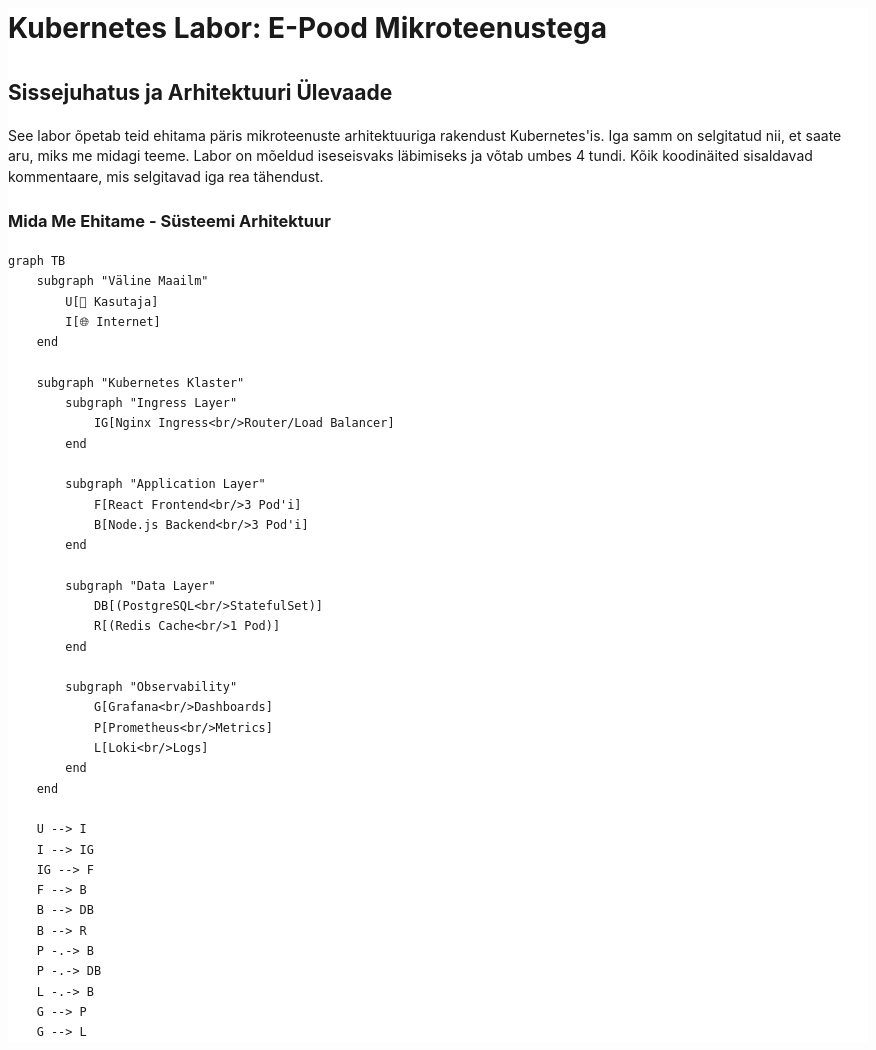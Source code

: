 # Kubernetes Labor: E-Pood Mikroteenustega

## Sissejuhatus ja Arhitektuuri Ülevaade

See labor õpetab teid ehitama päris mikroteenuste arhitektuuriga rakendust Kubernetes'is. Iga samm on selgitatud nii, et saate aru, miks me midagi teeme. Labor on mõeldud iseseisvaks läbimiseks ja võtab umbes 4 tundi. Kõik koodinäited sisaldavad kommentaare, mis selgitavad iga rea tähendust.

### Mida Me Ehitame - Süsteemi Arhitektuur

```mermaid
graph TB
    subgraph "Väline Maailm"
        U[👤 Kasutaja]
        I[🌐 Internet]
    end
    
    subgraph "Kubernetes Klaster"
        subgraph "Ingress Layer"
            IG[Nginx Ingress<br/>Router/Load Balancer]
        end
        
        subgraph "Application Layer"
            F[React Frontend<br/>3 Pod'i]
            B[Node.js Backend<br/>3 Pod'i]
        end
        
        subgraph "Data Layer"
            DB[(PostgreSQL<br/>StatefulSet)]
            R[(Redis Cache<br/>1 Pod)]
        end
        
        subgraph "Observability"
            G[Grafana<br/>Dashboards]
            P[Prometheus<br/>Metrics]
            L[Loki<br/>Logs]
        end
    end
    
    U --> I
    I --> IG
    IG --> F
    F --> B
    B --> DB
    B --> R
    P -.-> B
    P -.-> DB
    L -.-> B
    G --> P
    G --> L
```
